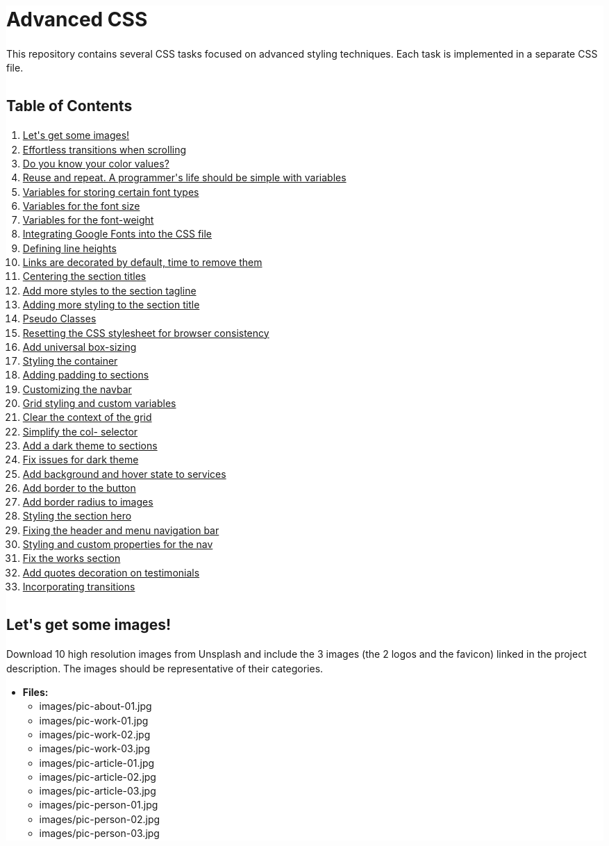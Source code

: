 # Advanced CSS

This repository contains several CSS tasks focused on advanced styling techniques. Each task is implemented in a separate CSS file.

## Table of Contents

1. [Let's get some images!](#lets-get-some-images)
2. [Effortless transitions when scrolling](#effortless-transitions-when-scrolling)
3. [Do you know your color values?](#do-you-know-your-color-values)
4. [Reuse and repeat. A programmer's life should be simple with variables](#reuse-and-repeat-a-programmers-life-should-be-simple-with-variables)
5. [Variables for storing certain font types](#variables-for-storing-certain-font-types)
6. [Variables for the font size](#variables-for-the-font-size)
7. [Variables for the font-weight](#variables-for-the-font-weight)
8. [Integrating Google Fonts into the CSS file](#integrating-google-fonts-into-the-css-file)
9. [Defining line heights](#defining-line-heights)
10. [Links are decorated by default, time to remove them](#links-are-decorated-by-default-time-to-remove-them)
11. [Centering the section titles](#centering-the-section-titles)
12. [Add more styles to the section tagline](#add-more-styles-to-the-section-tagline)
13. [Adding more styling to the section title](#adding-more-styling-to-the-section-title)
14. [Pseudo Classes](#pseudo-classes)
15. [Resetting the CSS stylesheet for browser consistency](#resetting-the-css-stylesheet-for-browser-consistency)
16. [Add universal box-sizing](#add-universal-box-sizing)
17. [Styling the container](#styling-the-container)
18. [Adding padding to sections](#adding-padding-to-sections)
19. [Customizing the navbar](#customizing-the-navbar)
20. [Grid styling and custom variables](#grid-styling-and-custom-variables)
21. [Clear the context of the grid](#clear-the-context-of-the-grid)
22. [Simplify the col- selector](#simplify-the-col--selector)
23. [Add a dark theme to sections](#add-a-dark-theme-to-sections)
24. [Fix issues for dark theme](#fix-issues-for-dark-theme)
25. [Add background and hover state to services](#add-background-and-hover-state-to-services)
26. [Add border to the button](#add-border-to-the-button)
27. [Add border radius to images](#add-border-radius-to-images)
28. [Styling the section hero](#styling-the-section-hero)
29. [Fixing the header and menu navigation bar](#fixing-the-header-and-menu-navigation-bar)
30. [Styling and custom properties for the nav](#styling-and-custom-properties-for-the-nav)
31. [Fix the works section](#fix-the-works-section)
32. [Add quotes decoration on testimonials](#add-quotes-decoration-on-testimonials)
33. [Incorporating transitions](#incorporating-transitions)

## Let's get some images!

Download 10 high resolution images from Unsplash and include the 3 images (the 2 logos and the favicon) linked in the project description. The images should be representative of their categories.

- **Files:**
  - images/pic-about-01.jpg
  - images/pic-work-01.jpg
  - images/pic-work-02.jpg
  - images/pic-work-03.jpg
  - images/pic-article-01.jpg
  - images/pic-article-02.jpg
  - images/pic-article-03.jpg
  - images/pic-person-01.jpg
  - images/pic-person-02.jpg
  - images/pic-person-03.jpg
